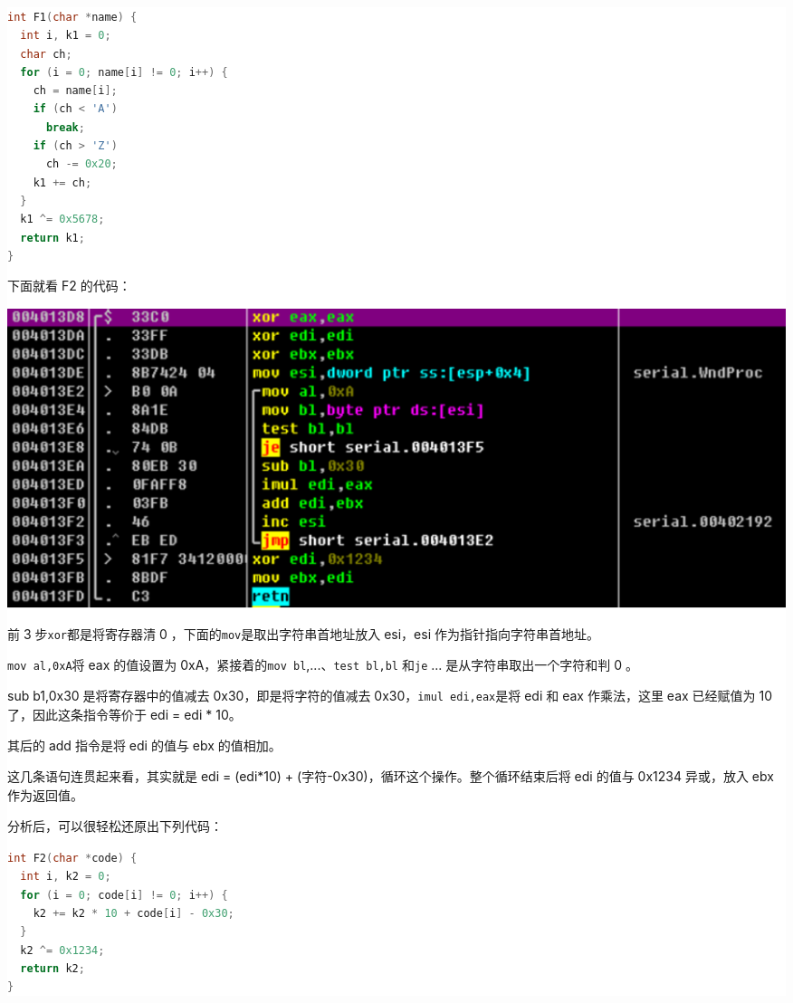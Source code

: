 ```c
int F1(char *name) {
  int i, k1 = 0;
  char ch;
  for (i = 0; name[i] != 0; i++) {
    ch = name[i];
    if (ch < 'A')
      break;
    if (ch > 'Z')
      ch -= 0x20;
    k1 += ch;
  }
  k1 ^= 0x5678;
  return k1;
}
```

下面就看 F2 的代码：

![image-20220330194426456](./assets/0eab0906726b4c17a9a170d62d5f96cb/image-20220330194426456.png)

前 3 步`xor`都是将寄存器清 0 ，下面的`mov`是取出字符串首地址放入 esi，esi 作为指针指向字符串首地址。

`mov al,0xA`将 eax 的值设置为 0xA，紧接着的`mov bl`,...、`test bl,bl` 和`je` ... 是从字符串取出一个字符和判 0 。

sub b1,0x30 是将寄存器中的值减去 0x30，即是将字符的值减去 0x30，`imul edi,eax`是将 edi 和 eax 作乘法，这里 eax 已经赋值为 10 了，因此这条指令等价于 edi = edi \* 10。

其后的 add 指令是将 edi 的值与 ebx 的值相加。

这几条语句连贯起来看，其实就是 edi = (edi\*10) + (字符-0x30)，循环这个操作。整个循环结束后将 edi 的值与 0x1234 异或，放入 ebx 作为返回值。

分析后，可以很轻松还原出下列代码：

```c
int F2(char *code) {
  int i, k2 = 0;
  for (i = 0; code[i] != 0; i++) {
    k2 += k2 * 10 + code[i] - 0x30;
  }
  k2 ^= 0x1234;
  return k2;
}
```
